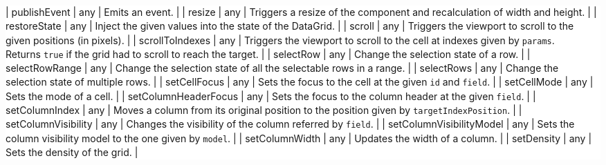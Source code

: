 | <span class="prop-name">publishEvent</span>             | <span class="prop-type">any</span>                                                                                 | Emits an event.                                                                                                                                                                                     |
| <span class="prop-name">resize</span>                   | <span class="prop-type">any</span>                                                                                 | Triggers a resize of the component and recalculation of width and height.                                                                                                                           |
| <span class="prop-name">restoreState</span>             | <span class="prop-type">any</span>                                                                                 | Inject the given values into the state of the DataGrid.                                                                                                                                             |
| <span class="prop-name">scroll</span>                   | <span class="prop-type">any</span>                                                                                 | Triggers the viewport to scroll to the given positions (in pixels).                                                                                                                                 |
| <span class="prop-name">scrollToIndexes</span>          | <span class="prop-type">any</span>                                                                                 | Triggers the viewport to scroll to the cell at indexes given by `params`.<br />Returns `true` if the grid had to scroll to reach the target.                                                        |
| <span class="prop-name">selectRow</span>                | <span class="prop-type">any</span>                                                                                 | Change the selection state of a row.                                                                                                                                                                |
| <span class="prop-name">selectRowRange</span>           | <span class="prop-type">any</span>                                                                                 | Change the selection state of all the selectable rows in a range.                                                                                                                                   |
| <span class="prop-name">selectRows</span>               | <span class="prop-type">any</span>                                                                                 | Change the selection state of multiple rows.                                                                                                                                                        |
| <span class="prop-name">setCellFocus</span>             | <span class="prop-type">any</span>                                                                                 | Sets the focus to the cell at the given `id` and `field`.                                                                                                                                           |
| <span class="prop-name">setCellMode</span>              | <span class="prop-type">any</span>                                                                                 | Sets the mode of a cell.                                                                                                                                                                            |
| <span class="prop-name">setColumnHeaderFocus</span>     | <span class="prop-type">any</span>                                                                                 | Sets the focus to the column header at the given `field`.                                                                                                                                           |
| <span class="prop-name">setColumnIndex</span>           | <span class="prop-type">any</span>                                                                                 | Moves a column from its original position to the position given by `targetIndexPosition`.                                                                                                           |
| <span class="prop-name">setColumnVisibility</span>      | <span class="prop-type">any</span>                                                                                 | Changes the visibility of the column referred by `field`.                                                                                                                                           |
| <span class="prop-name">setColumnVisibilityModel</span> | <span class="prop-type">any</span>                                                                                 | Sets the column visibility model to the one given by `model`.                                                                                                                                       |
| <span class="prop-name">setColumnWidth</span>           | <span class="prop-type">any</span>                                                                                 | Updates the width of a column.                                                                                                                                                                      |
| <span class="prop-name">setDensity</span>               | <span class="prop-type">any</span>                                                                                 | Sets the density of the grid.                                                                                                                                                                       |